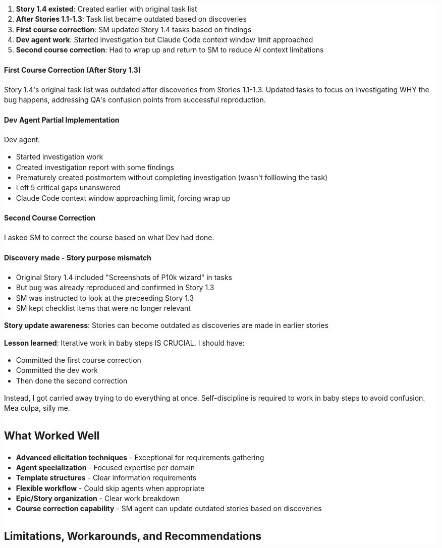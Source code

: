 1. **Story 1.4 existed**: Created earlier with original task list
2. **After Stories 1.1-1.3**: Task list became outdated based on discoveries
3. **First course correction**: SM updated Story 1.4 tasks based on findings
4. **Dev agent work**: Started investigation but Claude Code context window limit approached
5. **Second course correction**: Had to wrap up and return to SM to reduce AI context limitations

#### First Course Correction (After Story 1.3)

Story 1.4's original task list was outdated after discoveries from Stories 1.1-1.3. Updated tasks to focus on investigating WHY the bug happens, addressing QA's confusion points from successful reproduction.

#### Dev Agent Partial Implementation

Dev agent:

- Started investigation work
- Created investigation report with some findings
- Prematurely created postmortem without completing investigation (wasn't folllowing the task)
- Left 5 critical gaps unanswered
- Claude Code context window approaching limit, forcing wrap up

#### Second Course Correction

I asked SM to correct the course based on what Dev had done.

#### Discovery made - Story purpose mismatch

- Original Story 1.4 included "Screenshots of P10k wizard" in tasks
- But bug was already reproduced and confirmed in Story 1.3
- SM was instructed to look at the preceeding Story 1.3
- SM kept checklist items that were no longer relevant
  
**Story update awareness**: Stories can become outdated as discoveries are made in earlier stories

**Lesson learned**: Iterative work in baby steps IS CRUCIAL. I should have:

- Committed the first course correction
- Committed the dev work
- Then done the second correction

Instead, I got carried away trying to do everything at once. Self-discipline is required to work in baby steps to avoid confusion. Mea culpa, silly me.

## What Worked Well

- **Advanced elicitation techniques** - Exceptional for requirements gathering
- **Agent specialization** - Focused expertise per domain
- **Template structures** - Clear information requirements
- **Flexible workflow** - Could skip agents when appropriate
- **Epic/Story organization** - Clear work breakdown
- **Course correction capability** - SM agent can update outdated stories based on discoveries

## Limitations, Workarounds, and Recommendations

